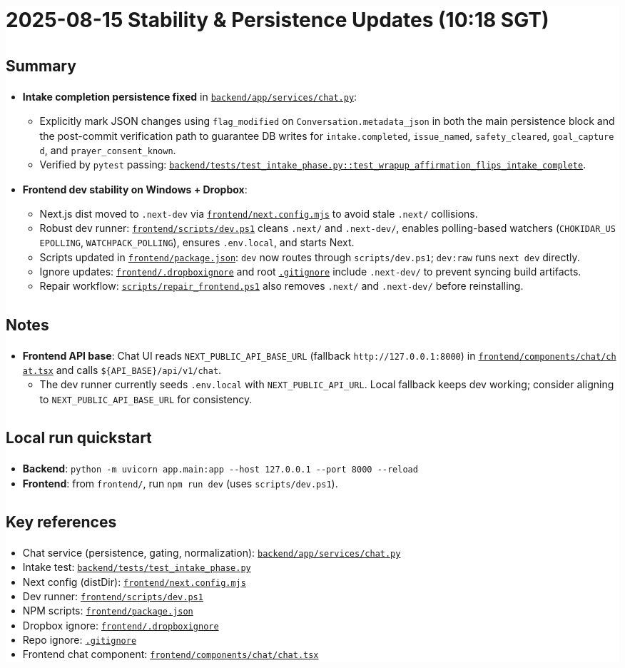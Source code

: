 # 2025-08-15 Stability & Persistence Updates (10:18 SGT)

## Summary

- __Intake completion persistence fixed__ in [`backend/app/services/chat.py`](backend/app/services/chat.py):
  - Explicitly mark JSON changes using `flag_modified` on `Conversation.metadata_json` in both the main persistence block and the post-commit verification path to guarantee DB writes for `intake.completed`, `issue_named`, `safety_cleared`, `goal_captured`, and `prayer_consent_known`.
  - Verified by `pytest` passing: [`backend/tests/test_intake_phase.py::test_wrapup_affirmation_flips_intake_complete`](backend/tests/test_intake_phase.py).

- __Frontend dev stability on Windows + Dropbox__:
  - Next.js dist moved to `.next-dev` via [`frontend/next.config.mjs`](frontend/next.config.mjs) to avoid stale `.next/` collisions.
  - Robust dev runner: [`frontend/scripts/dev.ps1`](frontend/scripts/dev.ps1) cleans `.next/` and `.next-dev/`, enables polling-based watchers (`CHOKIDAR_USEPOLLING`, `WATCHPACK_POLLING`), ensures `.env.local`, and starts Next.
  - Scripts updated in [`frontend/package.json`](frontend/package.json): `dev` now routes through `scripts/dev.ps1`; `dev:raw` runs `next dev` directly.
  - Ignore updates: [`frontend/.dropboxignore`](frontend/.dropboxignore) and root [`.gitignore`](.gitignore) include `.next-dev/` to prevent syncing build artifacts.
  - Repair workflow: [`scripts/repair_frontend.ps1`](scripts/repair_frontend.ps1) also removes `.next/` and `.next-dev/` before reinstalling.

## Notes

- __Frontend API base__: Chat UI reads `NEXT_PUBLIC_API_BASE_URL` (fallback `http://127.0.0.1:8000`) in [`frontend/components/chat/chat.tsx`](frontend/components/chat/chat.tsx) and calls `${API_BASE}/api/v1/chat`.
  - The dev runner currently seeds `.env.local` with `NEXT_PUBLIC_API_URL`. Local fallback keeps dev working; consider aligning to `NEXT_PUBLIC_API_BASE_URL` for consistency.

## Local run quickstart

- __Backend__: `python -m uvicorn app.main:app --host 127.0.0.1 --port 8000 --reload`
- __Frontend__: from `frontend/`, run `npm run dev` (uses `scripts/dev.ps1`).

## Key references

- Chat service (persistence, gating, normalization): [`backend/app/services/chat.py`](backend/app/services/chat.py)
- Intake test: [`backend/tests/test_intake_phase.py`](backend/tests/test_intake_phase.py)
- Next config (distDir): [`frontend/next.config.mjs`](frontend/next.config.mjs)
- Dev runner: [`frontend/scripts/dev.ps1`](frontend/scripts/dev.ps1)
- NPM scripts: [`frontend/package.json`](frontend/package.json)
- Dropbox ignore: [`frontend/.dropboxignore`](frontend/.dropboxignore)
- Repo ignore: [`.gitignore`](.gitignore)
- Frontend chat component: [`frontend/components/chat/chat.tsx`](frontend/components/chat/chat.tsx)
